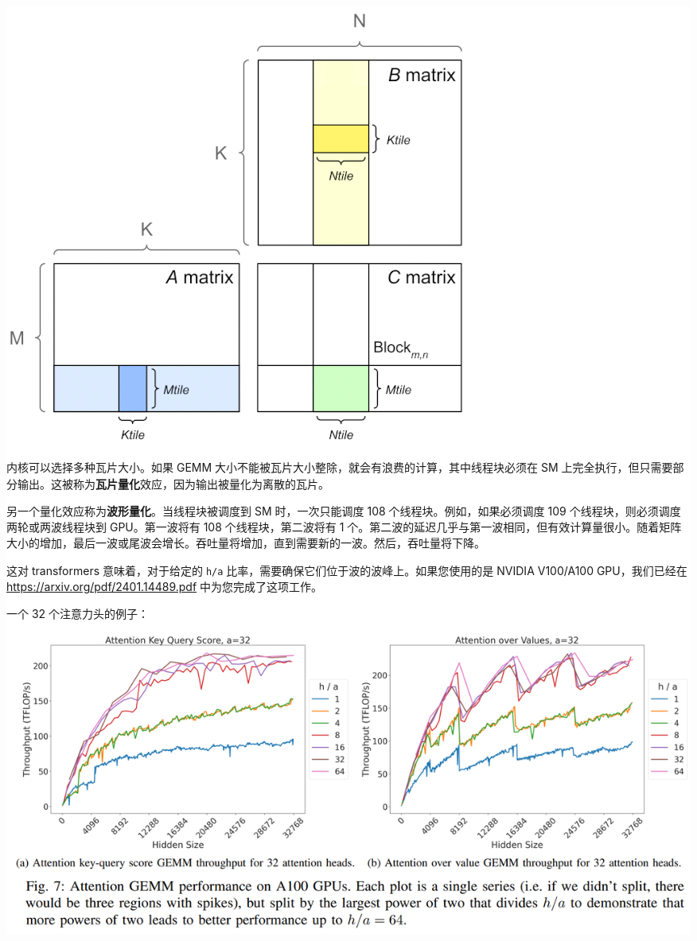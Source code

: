 ![tiling](images/tiling.png)

内核可以选择多种瓦片大小。如果 GEMM 大小不能被瓦片大小整除，就会有浪费的计算，其中线程块必须在 SM 上完全执行，但只需要部分输出。这被称为**瓦片量化**效应，因为输出被量化为离散的瓦片。

另一个量化效应称为**波形量化**。当线程块被调度到 SM 时，一次只能调度 108 个线程块。例如，如果必须调度 109 个线程块，则必须调度两轮或两波线程块到 GPU。第一波将有 108 个线程块，第二波将有 1 个。第二波的延迟几乎与第一波相同，但有效计算量很小。随着矩阵大小的增加，最后一波或尾波会增长。吞吐量将增加，直到需要新的一波。然后，吞吐量将下降。

这对 transformers 意味着，对于给定的 `h/a` 比率，需要确保它们位于波的波峰上。如果您使用的是 NVIDIA V100/A100 GPU，我们已经在 https://arxiv.org/pdf/2401.14489.pdf 中为您完成了这项工作。

一个 32 个注意力头的例子：

![wave quantization](images/wave-quant.png)
